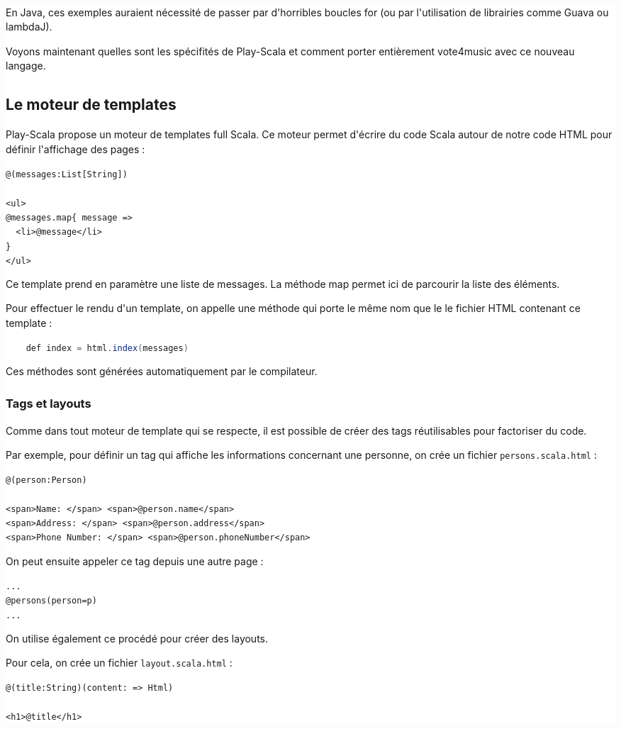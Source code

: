 En Java, ces exemples auraient nécessité de passer par d'horribles boucles for (ou par l'utilisation de librairies comme Guava ou lambdaJ).

Voyons maintenant quelles sont les spécifités de Play-Scala et comment porter entièrement vote4music avec ce nouveau langage.

## Le moteur de templates

Play-Scala propose un moteur de templates full Scala. Ce moteur permet d'écrire du code Scala autour de notre code HTML pour définir l'affichage des pages :

	@(messages:List[String])
	
	<ul>
	@messages.map{ message =>
	  <li>@message</li>
	}
	</ul>


Ce template prend en paramètre une liste de messages.
La méthode map permet ici de parcourir la liste des éléments.

Pour effectuer le rendu d'un template, on appelle une méthode qui porte le même nom que le le fichier HTML contenant ce template :

~~~ java
	def index = html.index(messages)
~~~

Ces méthodes sont générées automatiquement par le compilateur.

### Tags et layouts

Comme dans tout moteur de template qui se respecte, il est possible de créer des tags réutilisables pour factoriser du code.

Par exemple, pour définir un tag qui affiche les informations concernant une personne, on crée un fichier `persons.scala.html` :

	@(person:Person)
	
	<span>Name: </span> <span>@person.name</span> 
	<span>Address: </span> <span>@person.address</span>
	<span>Phone Number: </span> <span>@person.phoneNumber</span>


On peut ensuite appeler ce tag depuis une autre page :

	...
	@persons(person=p)
	...

On utilise également ce procédé pour créer des layouts.

Pour cela, on crée un fichier `layout.scala.html` :

	@(title:String)(content: => Html)
	 
	<h1>@title</h1>
	 